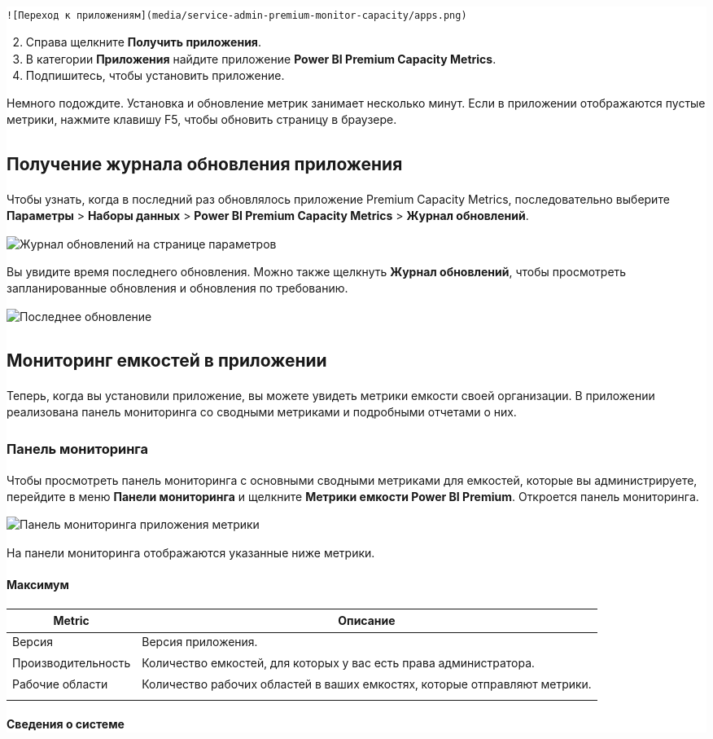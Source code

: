     ![Переход к приложениям](media/service-admin-premium-monitor-capacity/apps.png)

2. Справа щелкните **Получить приложения**.
3. В категории **Приложения** найдите приложение **Power BI Premium Capacity Metrics**.
4. Подпишитесь, чтобы установить приложение.

Немного подождите. Установка и обновление метрик занимает несколько минут. Если в приложении отображаются пустые метрики, нажмите клавишу F5, чтобы обновить страницу в браузере.

## <a name="get-app-refresh-history"></a>Получение журнала обновления приложения

Чтобы узнать, когда в последний раз обновлялось приложение Premium Capacity Metrics, последовательно выберите **Параметры** > **Наборы данных** > **Power BI Premium Capacity Metrics** > **Журнал обновлений**. 

![Журнал обновлений на странице параметров](media/service-admin-premium-monitor-capacity/settings-refresh-history.png)

Вы увидите время последнего обновления. Можно также щелкнуть **Журнал обновлений**, чтобы просмотреть запланированные обновления и обновления по требованию.

![Последнее обновление](media/service-admin-premium-monitor-capacity/settings-last-refresh.png)

## <a name="monitor-capacities-with-the-app"></a>Мониторинг емкостей в приложении

Теперь, когда вы установили приложение, вы можете увидеть метрики емкости своей организации. В приложении реализована панель мониторинга со сводными метриками и подробными отчетами о них.

### <a name="dashboard"></a>Панель мониторинга

Чтобы просмотреть панель мониторинга с основными сводными метриками для емкостей, которые вы администрируете, перейдите в меню **Панели мониторинга** и щелкните **Метрики емкости Power BI Premium**. Откроется панель мониторинга.

![Панель мониторинга приложения метрики](media/service-admin-premium-monitor-capacity/app-dashboard.png)

На панели мониторинга отображаются указанные ниже метрики.

#### <a name="top"></a>Максимум

| Metric | Описание |
| --- | --- |
| Версия | Версия приложения. | 
| Производительность | Количество емкостей, для которых у вас есть права администратора. | 
| Рабочие области | Количество рабочих областей в ваших емкостях, которые отправляют метрики.|
|||

#### <a name="system-summary"></a>Сведения о системе
